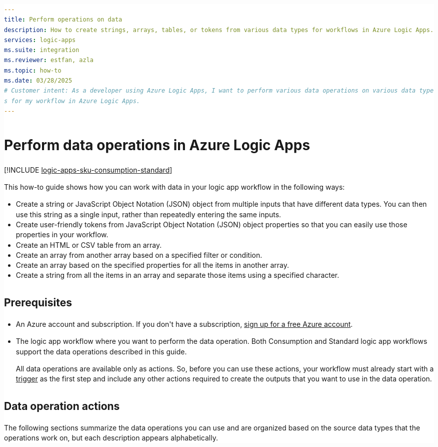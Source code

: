 ```yaml
---
title: Perform operations on data
description: How to create strings, arrays, tables, or tokens from various data types for workflows in Azure Logic Apps.
services: logic-apps
ms.suite: integration
ms.reviewer: estfan, azla
ms.topic: how-to
ms.date: 03/28/2025
# Customer intent: As a developer using Azure Logic Apps, I want to perform various data operations on various data types for my workflow in Azure Logic Apps.
---
```


# Perform data operations in Azure Logic Apps

[!INCLUDE [logic-apps-sku-consumption-standard](../../includes/logic-apps-sku-consumption-standard.md)]

This how-to guide shows how you can work with data in your logic app workflow in the following ways:

* Create a string or JavaScript Object Notation (JSON) object from multiple inputs that have different data types. You can then use this string as a single input, rather than repeatedly entering the same inputs.
* Create user-friendly tokens from JavaScript Object Notation (JSON) object properties so that you can easily use those properties in your workflow.
* Create an HTML or CSV table from an array.
* Create an array from another array based on a specified filter or condition.
* Create an array based on the specified properties for all the items in another array.
* Create a string from all the items in an array and separate those items using a specified character.

## Prerequisites

* An Azure account and subscription. If you don't have a subscription, [sign up for a free Azure account](https://azure.microsoft.com/free/?WT.mc_id=A261C142F).

* The logic app workflow where you want to perform the data operation. Both Consumption and Standard logic app workflows support the data operations described in this guide.

  All data operations are available only as actions. So, before you can use these actions, your workflow must already start with a [trigger](logic-apps-overview.md#logic-app-concepts) as the first step and include any other actions required to create the outputs that you want to use in the data operation.

## Data operation actions

The following sections summarize the data operations you can use and are organized based on the source data types that the operations work on, but each description appears alphabetically.
